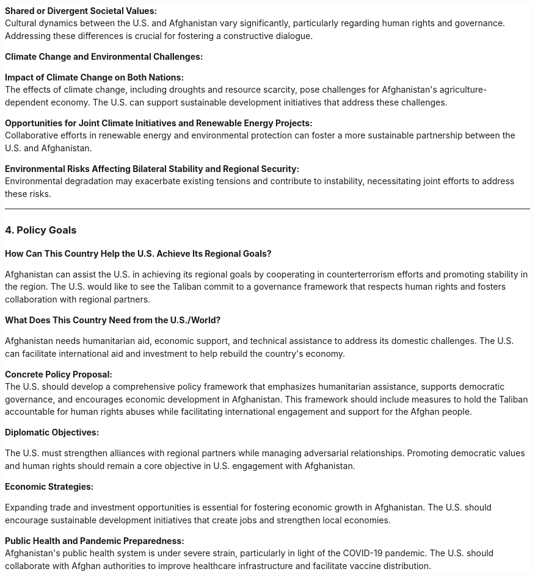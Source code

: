 **Shared or Divergent Societal Values:**  
Cultural dynamics between the U.S. and Afghanistan vary significantly, particularly regarding human rights and governance. Addressing these differences is crucial for fostering a constructive dialogue.

**Climate Change and Environmental Challenges:**

**Impact of Climate Change on Both Nations:**  
The effects of climate change, including droughts and resource scarcity, pose challenges for Afghanistan's agriculture-dependent economy. The U.S. can support sustainable development initiatives that address these challenges.

**Opportunities for Joint Climate Initiatives and Renewable Energy Projects:**  
Collaborative efforts in renewable energy and environmental protection can foster a more sustainable partnership between the U.S. and Afghanistan.

**Environmental Risks Affecting Bilateral Stability and Regional Security:**  
Environmental degradation may exacerbate existing tensions and contribute to instability, necessitating joint efforts to address these risks.

---

### **4. Policy Goals**

**How Can This Country Help the U.S. Achieve Its Regional Goals?**

Afghanistan can assist the U.S. in achieving its regional goals by cooperating in counterterrorism efforts and promoting stability in the region. The U.S. would like to see the Taliban commit to a governance framework that respects human rights and fosters collaboration with regional partners.

**What Does This Country Need from the U.S./World?**

Afghanistan needs humanitarian aid, economic support, and technical assistance to address its domestic challenges. The U.S. can facilitate international aid and investment to help rebuild the country's economy.

**Concrete Policy Proposal:**  
The U.S. should develop a comprehensive policy framework that emphasizes humanitarian assistance, supports democratic governance, and encourages economic development in Afghanistan. This framework should include measures to hold the Taliban accountable for human rights abuses while facilitating international engagement and support for the Afghan people.

**Diplomatic Objectives:**

The U.S. must strengthen alliances with regional partners while managing adversarial relationships. Promoting democratic values and human rights should remain a core objective in U.S. engagement with Afghanistan.

**Economic Strategies:**

Expanding trade and investment opportunities is essential for fostering economic growth in Afghanistan. The U.S. should encourage sustainable development initiatives that create jobs and strengthen local economies.

**Public Health and Pandemic Preparedness:**  
Afghanistan's public health system is under severe strain, particularly in light of the COVID-19 pandemic. The U.S. should collaborate with Afghan authorities to improve healthcare infrastructure and facilitate vaccine distribution.

